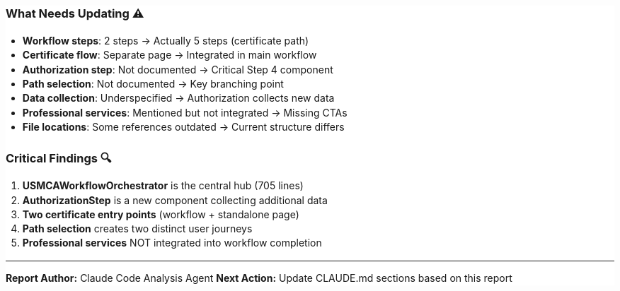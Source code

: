 ### What Needs Updating ⚠️
- **Workflow steps**: 2 steps → Actually 5 steps (certificate path)
- **Certificate flow**: Separate page → Integrated in main workflow
- **Authorization step**: Not documented → Critical Step 4 component
- **Path selection**: Not documented → Key branching point
- **Data collection**: Underspecified → Authorization collects new data
- **Professional services**: Mentioned but not integrated → Missing CTAs
- **File locations**: Some references outdated → Current structure differs

### Critical Findings 🔍
1. **USMCAWorkflowOrchestrator** is the central hub (705 lines)
2. **AuthorizationStep** is a new component collecting additional data
3. **Two certificate entry points** (workflow + standalone page)
4. **Path selection** creates two distinct user journeys
5. **Professional services** NOT integrated into workflow completion

---

**Report Author:** Claude Code Analysis Agent
**Next Action:** Update CLAUDE.md sections based on this report
